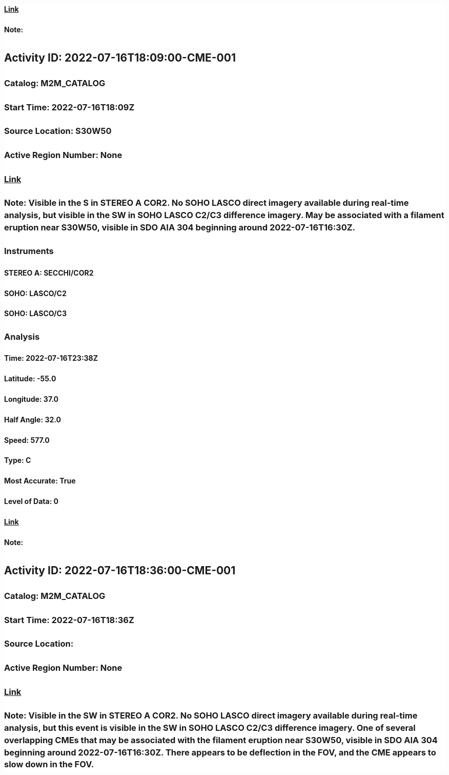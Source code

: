 #### [Link](https://kauai.ccmc.gsfc.nasa.gov/DONKI/view/CMEAnalysis/20872/-1)
#### Note: 
## Activity ID: 2022-07-16T18:09:00-CME-001
### Catalog: M2M_CATALOG
### Start Time: 2022-07-16T18:09Z
### Source Location: S30W50
### Active Region Number: None
### [Link](https://kauai.ccmc.gsfc.nasa.gov/DONKI/view/CME/20873/-1)
### Note: Visible in the S in STEREO A COR2.  No SOHO LASCO direct imagery available during real-time analysis, but visible in the SW in SOHO LASCO C2/C3 difference imagery.  May be associated with a filament eruption near S30W50, visible in SDO AIA 304 beginning around 2022-07-16T16:30Z.
### Instruments
#### STEREO A: SECCHI/COR2
#### SOHO: LASCO/C2
#### SOHO: LASCO/C3
### Analysis
#### Time: 2022-07-16T23:38Z
#### Latitude: -55.0
#### Longitude: 37.0
#### Half Angle: 32.0
#### Speed: 577.0
#### Type: C
#### Most Accurate: True
#### Level of Data: 0
#### [Link](https://kauai.ccmc.gsfc.nasa.gov/DONKI/view/CMEAnalysis/20874/-1)
#### Note: 
## Activity ID: 2022-07-16T18:36:00-CME-001
### Catalog: M2M_CATALOG
### Start Time: 2022-07-16T18:36Z
### Source Location: 
### Active Region Number: None
### [Link](https://kauai.ccmc.gsfc.nasa.gov/DONKI/view/CME/20883/-1)
### Note: Visible in the SW in STEREO A COR2.  No SOHO LASCO direct imagery available during real-time analysis, but this event is visible in the SW in SOHO LASCO C2/C3 difference imagery.  One of several overlapping CMEs that may be associated with the filament eruption near S30W50, visible in SDO AIA 304 beginning around 2022-07-16T16:30Z.  There appears to be deflection in the FOV, and the CME appears to slow down in the FOV.